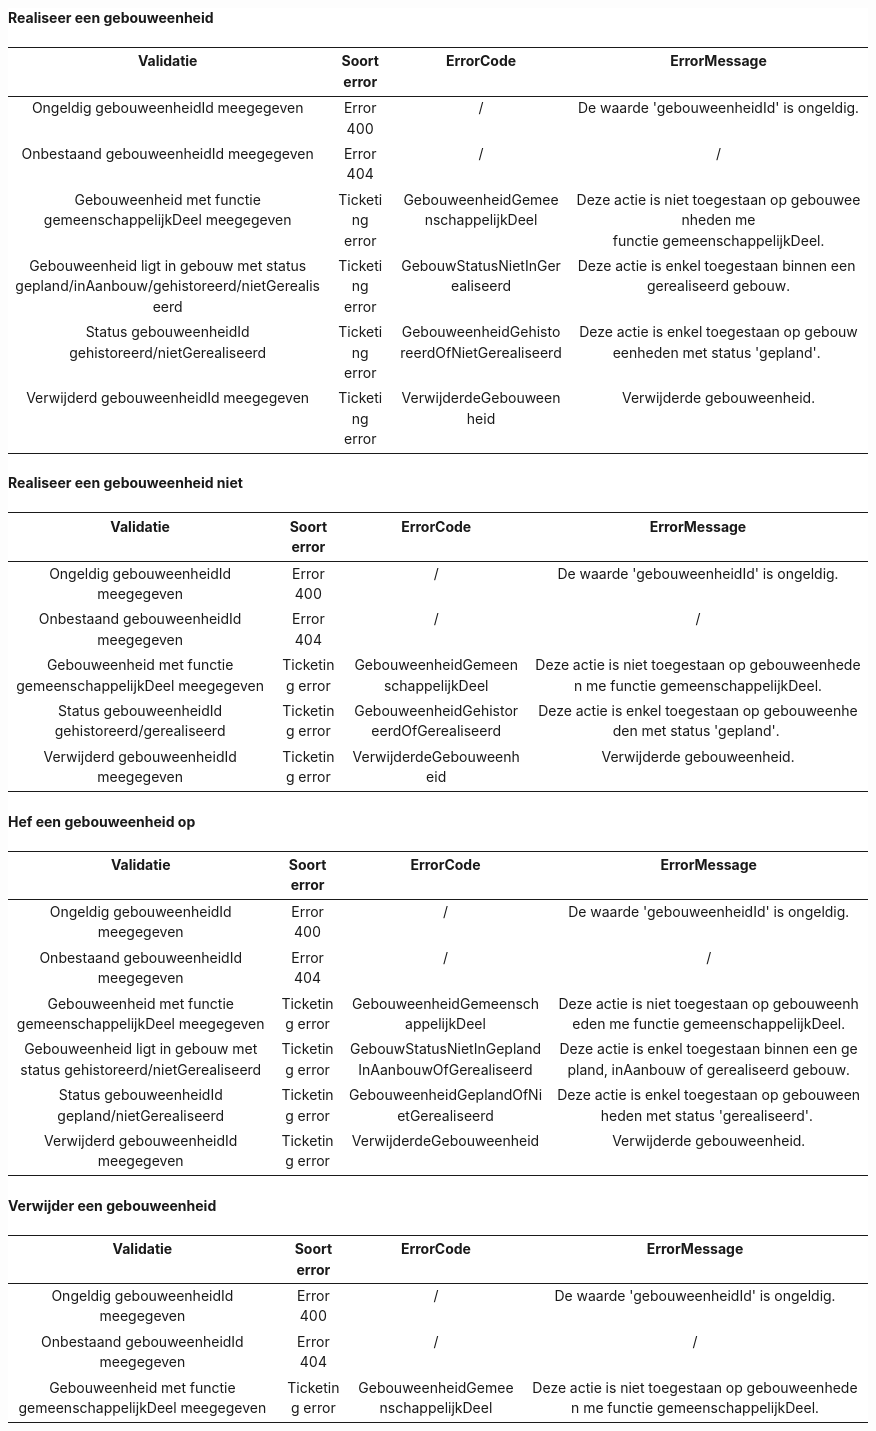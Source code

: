 #### Realiseer een gebouweenheid

|Validatie|Soort error|ErrorCode|ErrorMessage|
|:---:|:---:|:---:|:---:|
|Ongeldig gebouweenheidId meegegeven   |Error 400  |/ |De waarde 'gebouweenheidId' is ongeldig.  |
|Onbestaand gebouweenheidId meegegeven  |Error 404 |/  |/  |
|Gebouweenheid met functie gemeenschappelijkDeel meegegeven |Ticketing error |GebouweenheidGemeenschappelijkDeel  | Deze actie is niet toegestaan op gebouweenheden me functie gemeenschappelijkDeel.  |
|Gebouweenheid ligt in gebouw met status gepland/inAanbouw/gehistoreerd/nietGerealiseerd |Ticketing error | GebouwStatusNietInGerealiseerd|Deze actie is enkel toegestaan binnen een gerealiseerd gebouw.  |
|Status gebouweenheidId gehistoreerd/nietGerealiseerd|Ticketing error|GebouweenheidGehistoreerdOfNietGerealiseerd| Deze actie is enkel toegestaan op gebouweenheden met status 'gepland'. |
|Verwijderd gebouweenheidId meegegeven |Ticketing error |VerwijderdeGebouweenheid  |Verwijderde gebouweenheid.  |
  
#### Realiseer een gebouweenheid niet

|Validatie|Soort error|ErrorCode|ErrorMessage|
|:---:|:---:|:---:|:---:|
|Ongeldig gebouweenheidId meegegeven   |Error 400  |/ |De waarde 'gebouweenheidId' is ongeldig.  |
|Onbestaand gebouweenheidId meegegeven  |Error 404 |/  |/  |
|Gebouweenheid met functie gemeenschappelijkDeel meegegeven |Ticketing error |GebouweenheidGemeenschappelijkDeel  | Deze actie is niet toegestaan op gebouweenheden me functie gemeenschappelijkDeel.  |
|Status gebouweenheidId gehistoreerd/gerealiseerd|Ticketing error|GebouweenheidGehistoreerdOfGerealiseerd|  Deze actie is enkel toegestaan op gebouweenheden met status 'gepland'. |
|Verwijderd gebouweenheidId meegegeven |Ticketing error |VerwijderdeGebouweenheid  |Verwijderde gebouweenheid.  |
  
#### Hef een gebouweenheid op

|Validatie|Soort error|ErrorCode|ErrorMessage|
|:---:|:---:|:---:|:---:|
|Ongeldig gebouweenheidId meegegeven   |Error 400  |/ |De waarde 'gebouweenheidId' is ongeldig.  |
|Onbestaand gebouweenheidId meegegeven  |Error 404 |/  |/  |
|Gebouweenheid met functie gemeenschappelijkDeel meegegeven |Ticketing error |GebouweenheidGemeenschappelijkDeel  | Deze actie is niet toegestaan op gebouweenheden me functie gemeenschappelijkDeel.  |
|Gebouweenheid ligt in gebouw met status gehistoreerd/nietGerealiseerd |Ticketing error |GebouwStatusNietInGeplandInAanbouwOfGerealiseerd|  Deze actie is enkel toegestaan binnen een gepland, inAanbouw of gerealiseerd gebouw.  |
|Status gebouweenheidId gepland/nietGerealiseerd|Ticketing error|GebouweenheidGeplandOfNietGerealiseerd| Deze actie is enkel toegestaan op gebouweenheden met status 'gerealiseerd'. |
|Verwijderd gebouweenheidId meegegeven |Ticketing error |VerwijderdeGebouweenheid  |Verwijderde gebouweenheid.  |
  
#### Verwijder een gebouweenheid

|Validatie|Soort error|ErrorCode|ErrorMessage|
|:---:|:---:|:---:|:---:|
|Ongeldig gebouweenheidId meegegeven   |Error 400  |/ |De waarde 'gebouweenheidId' is ongeldig.  |
|Onbestaand gebouweenheidId meegegeven  |Error 404 |/  |/  |
|Gebouweenheid met functie gemeenschappelijkDeel meegegeven |Ticketing error |GebouweenheidGemeenschappelijkDeel  | Deze actie is niet toegestaan op gebouweenheden me functie gemeenschappelijkDeel.  |
